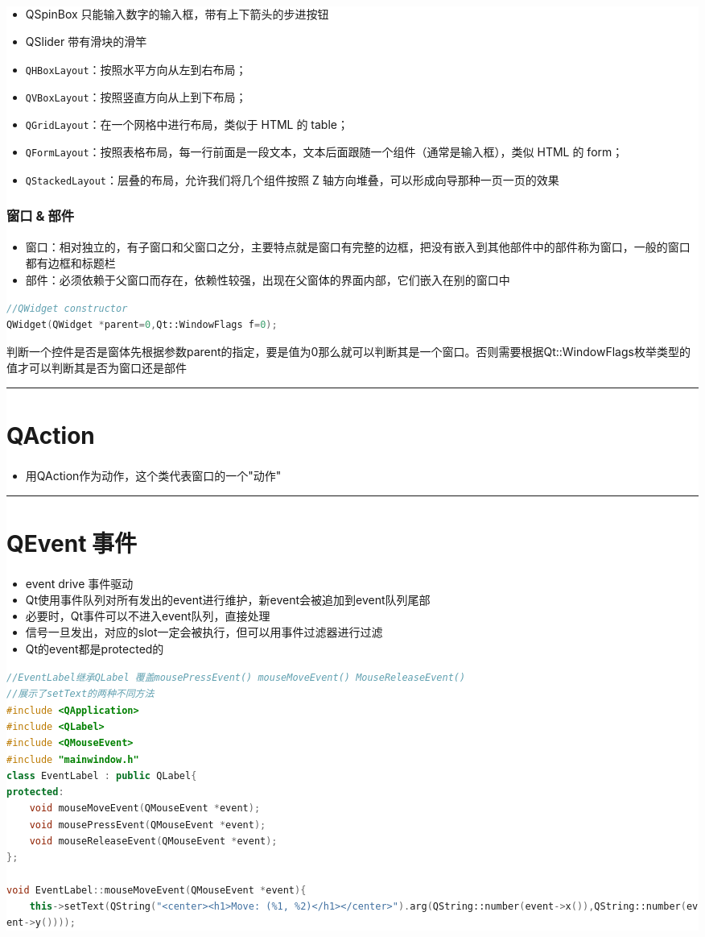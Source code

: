 

-   QSpinBox 只能输入数字的输入框，带有上下箭头的步进按钮
-   QSlider 带有滑块的滑竿



-   `QHBoxLayout`：按照水平方向从左到右布局；
-   `QVBoxLayout`：按照竖直方向从上到下布局；
-   `QGridLayout`：在一个网格中进行布局，类似于 HTML 的 table；
-   `QFormLayout`：按照表格布局，每一行前面是一段文本，文本后面跟随一个组件（通常是输入框），类似 HTML 的 form；
-   `QStackedLayout`：层叠的布局，允许我们将几个组件按照 Z 轴方向堆叠，可以形成向导那种一页一页的效果




### 窗口 & 部件

-   窗口：相对独立的，有子窗口和父窗口之分，主要特点就是窗口有完整的边框，把没有嵌入到其他部件中的部件称为窗口，一般的窗口都有边框和标题栏
-   部件：必须依赖于父窗口而存在，依赖性较强，出现在父窗体的界面内部，它们嵌入在别的窗口中

```cpp
//QWidget constructor
QWidget(QWidget *parent=0,Qt::WindowFlags f=0);
```



判断一个控件是否是窗体先根据参数parent的指定，要是值为0那么就可以判断其是一个窗口。否则需要根据Qt::WindowFlags枚举类型的值才可以判断其是否为窗口还是部件



---


# QAction

-   用QAction作为动作，这个类代表窗口的一个"动作"




---


# QEvent 事件

-   event drive 事件驱动
-   Qt使用事件队列对所有发出的event进行维护，新event会被追加到event队列尾部
-   必要时，Qt事件可以不进入event队列，直接处理
-   信号一旦发出，对应的slot一定会被执行，但可以用事件过滤器进行过滤
-   Qt的event都是protected的





```cpp
//EventLabel继承QLabel 覆盖mousePressEvent() mouseMoveEvent() MouseReleaseEvent()
//展示了setText的两种不同方法
#include <QApplication>
#include <QLabel>
#include <QMouseEvent>
#include "mainwindow.h"
class EventLabel : public QLabel{
protected:
    void mouseMoveEvent(QMouseEvent *event);
    void mousePressEvent(QMouseEvent *event);
    void mouseReleaseEvent(QMouseEvent *event);
};
 
void EventLabel::mouseMoveEvent(QMouseEvent *event){
    this->setText(QString("<center><h1>Move: (%1, %2)</h1></center>").arg(QString::number(event->x()),QString::number(event->y())));
```